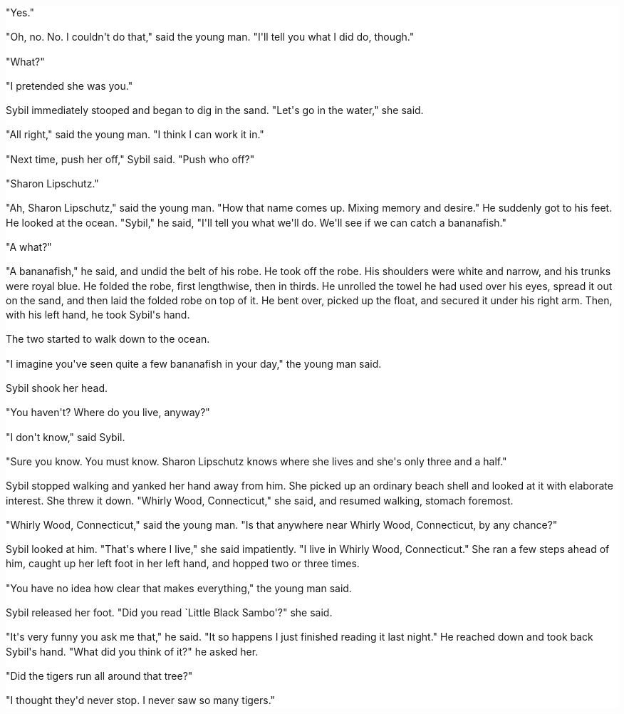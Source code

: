 "Yes."

"Oh, no. No. I couldn't do that," said the young man. "I'll tell you what I did do, though."

"What?"

"I pretended she was you."

Sybil immediately stooped and began to dig in the sand. "Let's go in the water," she said.

"All right," said the young man. "I think I can work it in."

"Next time, push her off," Sybil said. "Push who off?"

"Sharon Lipschutz."

"Ah, Sharon Lipschutz," said the young man. "How that name comes up. Mixing memory and desire." He suddenly got to his feet. He looked at the ocean. "Sybil," he said, "I'll tell you what we'll do. We'll see if we can catch a bananafish."

"A what?"

"A bananafish," he said, and undid the belt of his robe. He took off the robe. His shoulders were white and narrow, and his trunks were royal blue. He folded the robe, first lengthwise, then in thirds. He unrolled the towel he had used over his eyes, spread it out on the sand, and then laid the folded robe on top of it. He bent over, picked up the float, and secured it under his right arm. Then, with his left hand, he took Sybil's hand.

The two started to walk down to the ocean.

"I imagine you've seen quite a few bananafish in your day," the young man said.

Sybil shook her head.

"You haven't? Where do you live, anyway?"

"I don't know," said Sybil.

"Sure you know. You must know. Sharon Lipschutz knows where she lives and she's only three and a half."

Sybil stopped walking and yanked her hand away from him. She picked up an ordinary beach shell and looked at it with elaborate interest. She threw it down. "Whirly Wood, Connecticut," she said, and resumed walking, stomach foremost.

"Whirly Wood, Connecticut," said the young man. "Is that anywhere near Whirly Wood, Connecticut, by any chance?"

Sybil looked at him. "That's where I live," she said impatiently. "I live in Whirly Wood, Connecticut." She ran a few steps ahead of him, caught up her left foot in her left hand, and hopped two or three times.

"You have no idea how clear that makes everything," the young man said.

Sybil released her foot. "Did you read `Little Black Sambo'?" she said.

"It's very funny you ask me that," he said. "It so happens I just finished reading it last night." He reached down and took back Sybil's hand. "What did you think of it?" he asked her.

"Did the tigers run all around that tree?"

"I thought they'd never stop. I never saw so many tigers."
